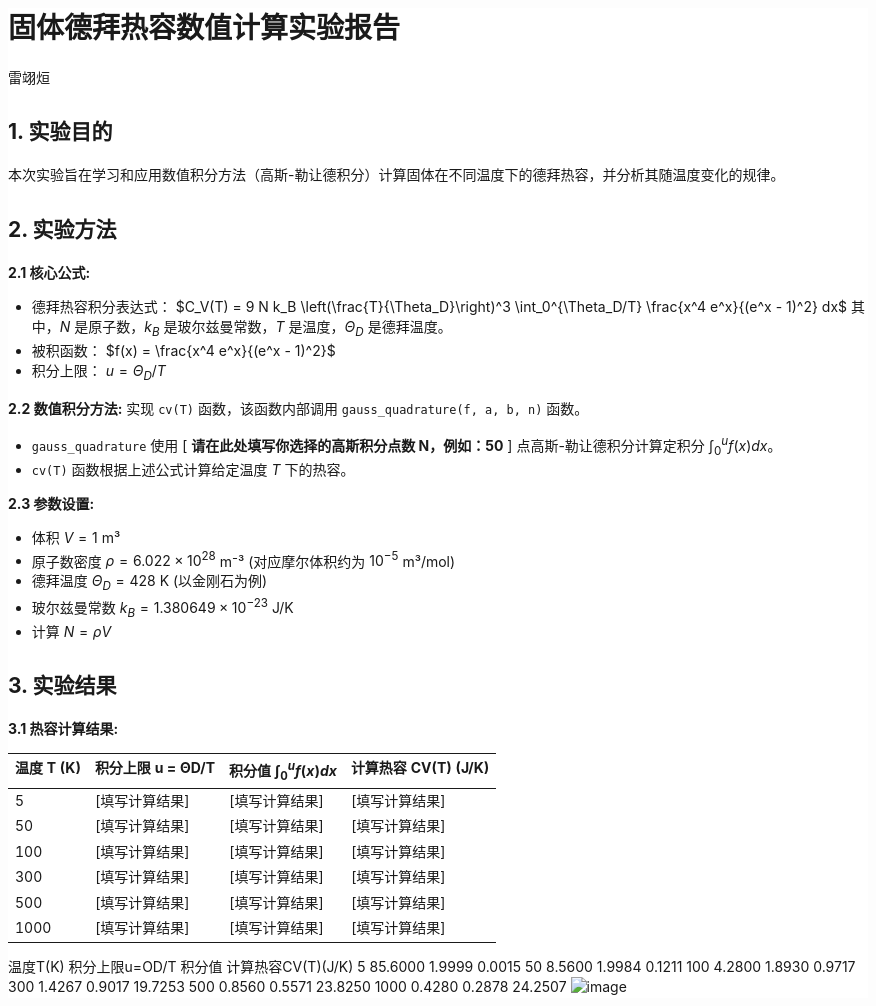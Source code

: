 # 固体德拜热容数值计算实验报告
雷翊烜
## 1. 实验目的

本次实验旨在学习和应用数值积分方法（高斯-勒让德积分）计算固体在不同温度下的德拜热容，并分析其随温度变化的规律。

## 2. 实验方法

**2.1 核心公式:**
*   德拜热容积分表达式：
    $C_V(T) = 9 N k_B \left(\frac{T}{\Theta_D}\right)^3 \int_0^{\Theta_D/T} \frac{x^4 e^x}{(e^x - 1)^2} dx$
    其中，$N$ 是原子数，$k_B$ 是玻尔兹曼常数，$T$ 是温度，$\Theta_D$ 是德拜温度。
*   被积函数： $f(x) = \frac{x^4 e^x}{(e^x - 1)^2}$
*   积分上限： $u = \Theta_D / T$

**2.2 数值积分方法:**
实现 `cv(T)` 函数，该函数内部调用 `gauss_quadrature(f, a, b, n)` 函数。
*   `gauss_quadrature` 使用 [ **请在此处填写你选择的高斯积分点数 N，例如：50** ] 点高斯-勒让德积分计算定积分 $\int_0^u f(x) dx$。
*   `cv(T)` 函数根据上述公式计算给定温度 $T$ 下的热容。

**2.3 参数设置:**
*   体积 $V = 1$ m³
*   原子数密度 $\rho = 6.022 \times 10^{28}$ m⁻³ (对应摩尔体积约为 $10^{-5}$ m³/mol)
*   德拜温度 $\Theta_D = 428$ K (以金刚石为例)
*   玻尔兹曼常数 $k_B = 1.380649 \times 10^{-23}$ J/K
*   计算 $N = \rho V$

## 3. 实验结果

**3.1 热容计算结果:**

| 温度 T (K) | 积分上限 u = ΘD/T | 积分值 $\int_0^u f(x) dx$ | 计算热容 CV(T) (J/K) |
| :--------- | :---------------- | :------------------------ | :------------------- |
| 5          | [填写计算结果]    | [填写计算结果]            | [填写计算结果]       |
| 50         | [填写计算结果]    | [填写计算结果]            | [填写计算结果]       |
| 100        | [填写计算结果]    | [填写计算结果]            | [填写计算结果]       |
| 300        | [填写计算结果]    | [填写计算结果]            | [填写计算结果]       |
| 500        | [填写计算结果]    | [填写计算结果]            | [填写计算结果]       |
| 1000       | [填写计算结果]    | [填写计算结果]            | [填写计算结果]       |

温度T(K)	积分上限u=OD/T	积分值		计算热容CV(T)(J/K)
5		85.6000		1.9999		0.0015
50		8.5600		1.9984		0.1211
100		4.2800		1.8930		0.9717
300		1.4267		0.9017		19.7253
500		0.8560		0.5571		23.8250
1000		0.4280		0.2878		24.2507
![image](https://github.com/user-attachments/assets/30e23850-7ffa-41cd-9a55-626e416716ee)
